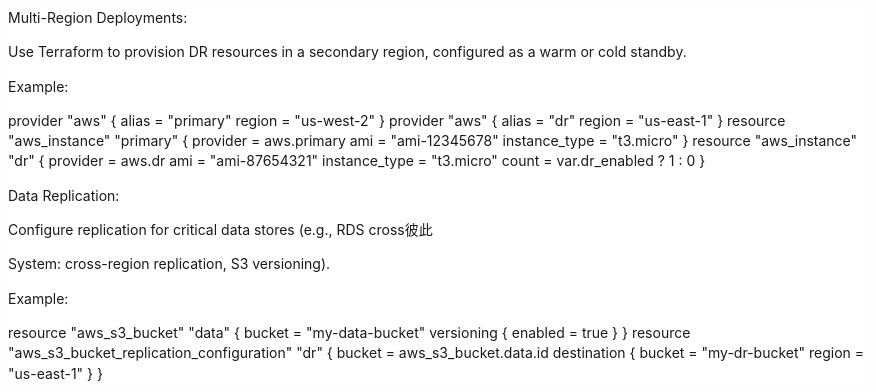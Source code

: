 

Multi-Region Deployments:





Use Terraform to provision DR resources in a secondary region, configured as a warm or cold standby.



Example:

provider "aws" {
  alias  = "primary"
  region = "us-west-2"
}
provider "aws" {
  alias  = "dr"
  region = "us-east-1"
}
resource "aws_instance" "primary" {
  provider      = aws.primary
  ami           = "ami-12345678"
  instance_type = "t3.micro"
}
resource "aws_instance" "dr" {
  provider      = aws.dr
  ami           = "ami-87654321"
  instance_type = "t3.micro"
  count         = var.dr_enabled ? 1 : 0
}



Data Replication:





Configure replication for critical data stores (e.g., RDS cross彼此

System: cross-region replication, S3 versioning).





Example:

resource "aws_s3_bucket" "data" {
  bucket = "my-data-bucket"
  versioning {
    enabled = true
  }
}
resource "aws_s3_bucket_replication_configuration" "dr" {
  bucket = aws_s3_bucket.data.id
  destination {
    bucket = "my-dr-bucket"
    region = "us-east-1"
  }
}
